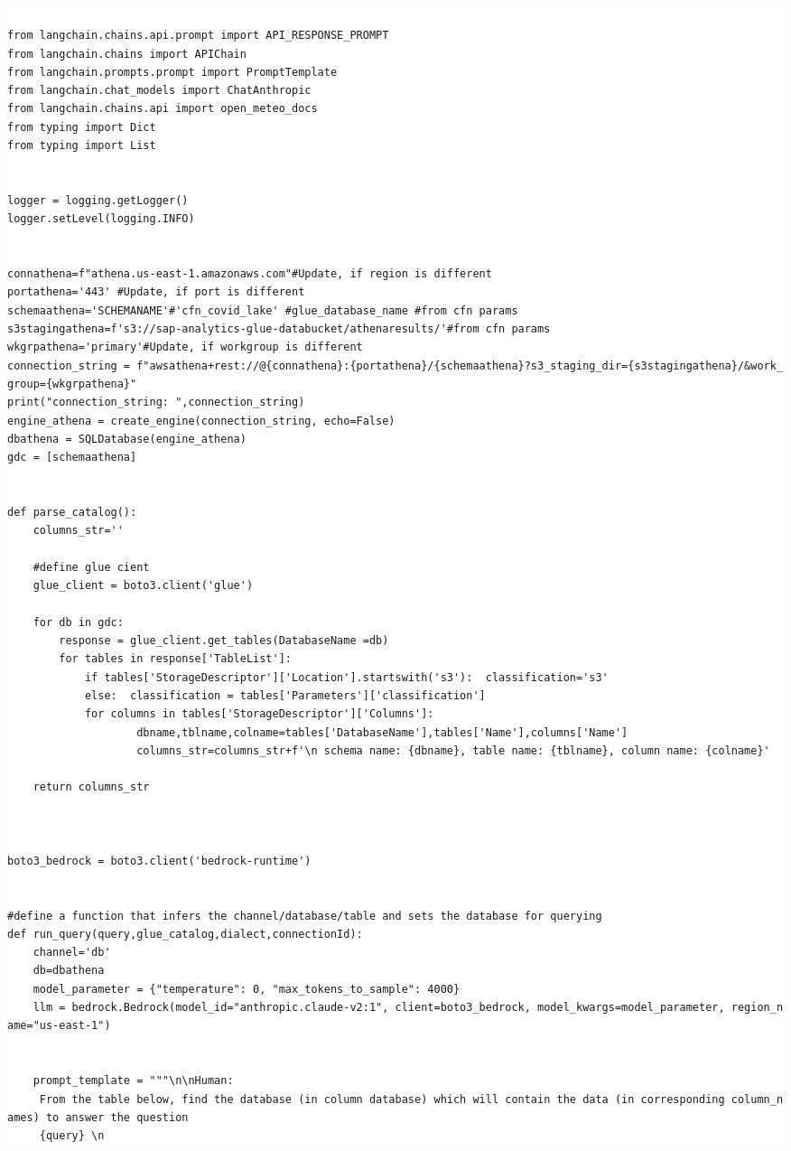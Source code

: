 ```

from langchain.chains.api.prompt import API_RESPONSE_PROMPT
from langchain.chains import APIChain
from langchain.prompts.prompt import PromptTemplate
from langchain.chat_models import ChatAnthropic
from langchain.chains.api import open_meteo_docs
from typing import Dict
from typing import List


logger = logging.getLogger()
logger.setLevel(logging.INFO)


connathena=f"athena.us-east-1.amazonaws.com"#Update, if region is different
portathena='443' #Update, if port is different
schemaathena='SCHEMANAME'#'cfn_covid_lake' #glue_database_name #from cfn params
s3stagingathena=f's3://sap-analytics-glue-databucket/athenaresults/'#from cfn params
wkgrpathena='primary'#Update, if workgroup is different
connection_string = f"awsathena+rest://@{connathena}:{portathena}/{schemaathena}?s3_staging_dir={s3stagingathena}/&work_group={wkgrpathena}"
print("connection_string: ",connection_string)
engine_athena = create_engine(connection_string, echo=False)
dbathena = SQLDatabase(engine_athena)
gdc = [schemaathena]


def parse_catalog():
    columns_str=''
    
    #define glue cient
    glue_client = boto3.client('glue')
    
    for db in gdc:
        response = glue_client.get_tables(DatabaseName =db)
        for tables in response['TableList']:
            if tables['StorageDescriptor']['Location'].startswith('s3'):  classification='s3' 
            else:  classification = tables['Parameters']['classification']
            for columns in tables['StorageDescriptor']['Columns']:
                    dbname,tblname,colname=tables['DatabaseName'],tables['Name'],columns['Name']
                    columns_str=columns_str+f'\n schema name: {dbname}, table name: {tblname}, column name: {colname}'

    return columns_str



boto3_bedrock = boto3.client('bedrock-runtime')


#define a function that infers the channel/database/table and sets the database for querying
def run_query(query,glue_catalog,dialect,connectionId):
    channel='db'
    db=dbathena
    model_parameter = {"temperature": 0, "max_tokens_to_sample": 4000}
    llm = bedrock.Bedrock(model_id="anthropic.claude-v2:1", client=boto3_bedrock, model_kwargs=model_parameter, region_name="us-east-1")

    
    prompt_template = """\n\nHuman:
     From the table below, find the database (in column database) which will contain the data (in corresponding column_names) to answer the question 
     {query} \n
```